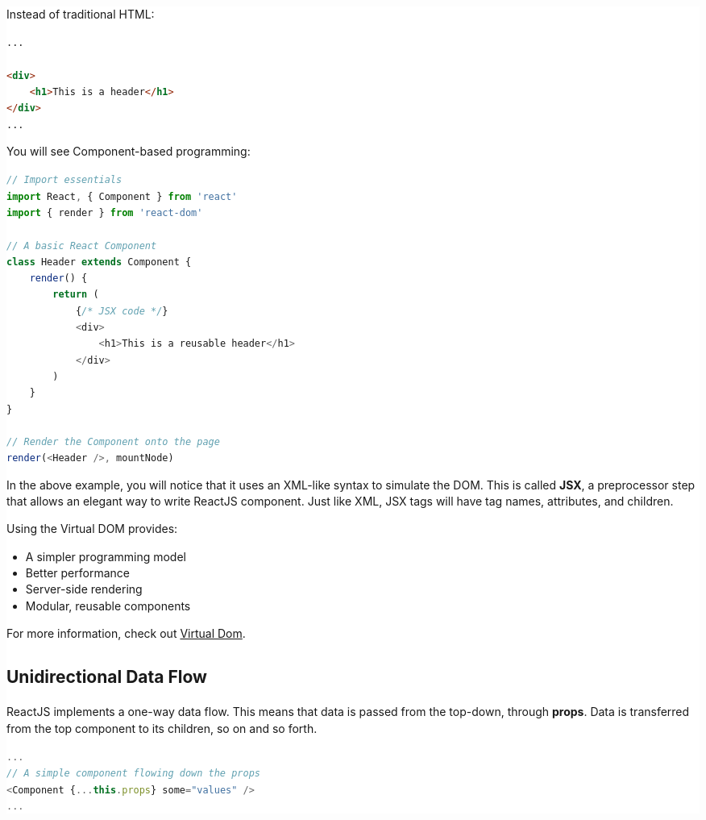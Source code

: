 Instead of traditional HTML:

```html
...

<div>
	<h1>This is a header</h1>
</div>
...

```

You will see Component-based programming:

```js
// Import essentials
import React, { Component } from 'react'
import { render } from 'react-dom'

// A basic React Component
class Header extends Component {
	render() {
		return (
			{/* JSX code */}
			<div>
				<h1>This is a reusable header</h1>
			</div>
		)
	}
}

// Render the Component onto the page
render(<Header />, mountNode)
```

In the above example, you will notice that it uses an XML-like syntax to simulate the DOM. This is called **JSX**, a preprocessor step that allows an elegant way to write ReactJS component. Just like XML, JSX tags will have tag names, attributes, and children. 

Using the Virtual DOM provides:

- A simpler programming model
- Better performance
- Server-side rendering
- Modular, reusable components

For more information, check out [Virtual Dom](https://github.com/Matt-Esch/virtual-dom).

## Unidirectional Data Flow

ReactJS implements a one-way data flow. This means that data is passed from the top-down, through **props**. Data is transferred from the top component to its children, so on and so forth. 

```js
...
// A simple component flowing down the props
<Component {...this.props} some="values" />
...
```
